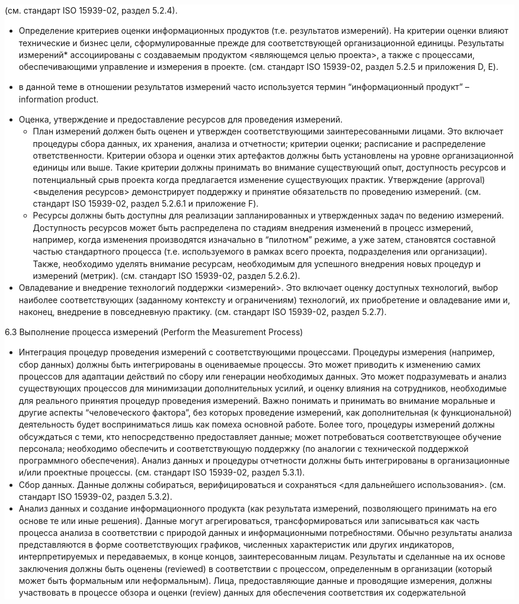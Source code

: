 (см. стандарт ISO 15939-02, раздел 5.2.4).
- Определение критериев оценки информационных продуктов (т.е. результатов
измерений). На критерии оценки влияют технические и бизнес цели,
сформулированные прежде для соответствующей организационной единицы. Результаты
измерений* ассоциированы с создаваемым продуктом <являющемся целью проекта>, а
также с процессами, обеспечивающими управление и измерения в проекте. (см.
стандарт ISO 15939-02, раздел 5.2.5 и приложения D, E).
* в данной теме в отношении результатов измерений часто используется термин
“информационный продукт” – information product.
- Оценка, утверждение и предоставление ресурсов для проведения измерений.
  - План измерений должен быть оценен и утвержден соответствующими
заинтересованными лицами. Это включает процедуры сбора данных, их хранения,
анализа и отчетности; критерии оценки; расписание и распределение
ответственности. Критерии обзора и оценки этих артефактов должны быть
установлены на уровне организационной единицы или выше. Такие критерии должны
принимать во внимание существующий опыт, доступность ресурсов и потенциальный
срыв проекта когда предлагается изменение существующих практик. Утверждение
(approval) <выделения ресурсов> демонстрирует поддержку и принятие обязательств
по проведению измерений. (см. стандарт ISO 15939-02, раздел 5.2.6.1 и
приложение F).
   - Ресурсы должны быть доступны для реализации запланированных и утвержденных
задач по ведению измерений. Доступность ресурсов может быть распределена по
стадиям внедрения изменений в процесс измерений, например, когда изменения
производятся изначально в “пилотном” режиме, а уже затем, становятся составной
частью стандартного процесса (т.е. используемого в рамках всего проекта,
подразделения или организации). Также, необходимо уделять внимание ресурсам,
необходимым для успешного внедрения новых процедур и измерений (метрик). (см.
стандарт ISO 15939-02, раздел 5.2.6.2).
- Овладевание и внедрение технологий поддержки <измерений>. Это включает оценку
доступных технологий, выбор наиболее соответствующих (заданному контексту и
ограничениям) технологий, их приобретение и овладевание ими и, наконец,
внедрение в повседневную практику. (см. стандарт ISO 15939-02, раздел 5.2.7).

6.3 Выполнение процесса измерений (Perform the Measurement Process)

- Интеграция процедур проведения измерений с соответствующими процессами.
Процедуры измерения (например, сбор данных) должны быть интегрированы в
оцениваемые процессы. Это может приводить к изменению самих процессов для
адаптации действий по сбору или генерации необходимых данных. Это может
подразумевать и анализ существующих процессов для минимизации дополнительных
усилий, и оценку влияния на сотрудников, необходимые для реального принятия
процедур проведения измерений. Важно понимать и принимать во внимание моральные
и другие аспекты “человеческого фактора”, без которых проведение измерений, как
дополнительная (к функциональной) деятельность будет восприниматься лишь как
помеха основной работе. Более того, процедуры измерений должны обсуждаться с
теми, кто непосредственно предоставляет данные; может потребоваться
соответствующее обучение персонала; необходимо обеспечить и соответствующую
поддержку (по аналогии с технической поддержкой программного обеспечения).
Анализ данных и процедуры отчетности должны быть интегрированы в
организационные и/или проектные процессы. (см. стандарт ISO 15939-02, раздел
5.3.1).
- Сбор данных. Данные должны собираться, верифицироваться и сохраняться <для
дальнейшего использования>. (см. стандарт ISO 15939-02, раздел 5.3.2).
- Анализ данных и создание информационного продукта (как результата измерений,
позволяющего принимать на его основе те или иные решения). Данные могут
агрегироваться, трансформироваться или записываться как часть процесса анализа
в соответствии с природой данных и информационными потребностями. Обычно
результаты анализа представляются в форме соответствующих графиков, численных
характеристик или других индикаторов, интерпретируемых и передаваемых, в конце
концов, заинтересованным лицам. Результаты и сделанные на их основе заключения
должны быть оценены (reviewed) в соответствии с процессом, определенным в
организации (который может быть формальным или неформальным). Лица,
предоставляющие данные и проводящие измерения, должны участвовать в процессе
обзора и оценки (review) данных для обеспечения соответствия их содержательной